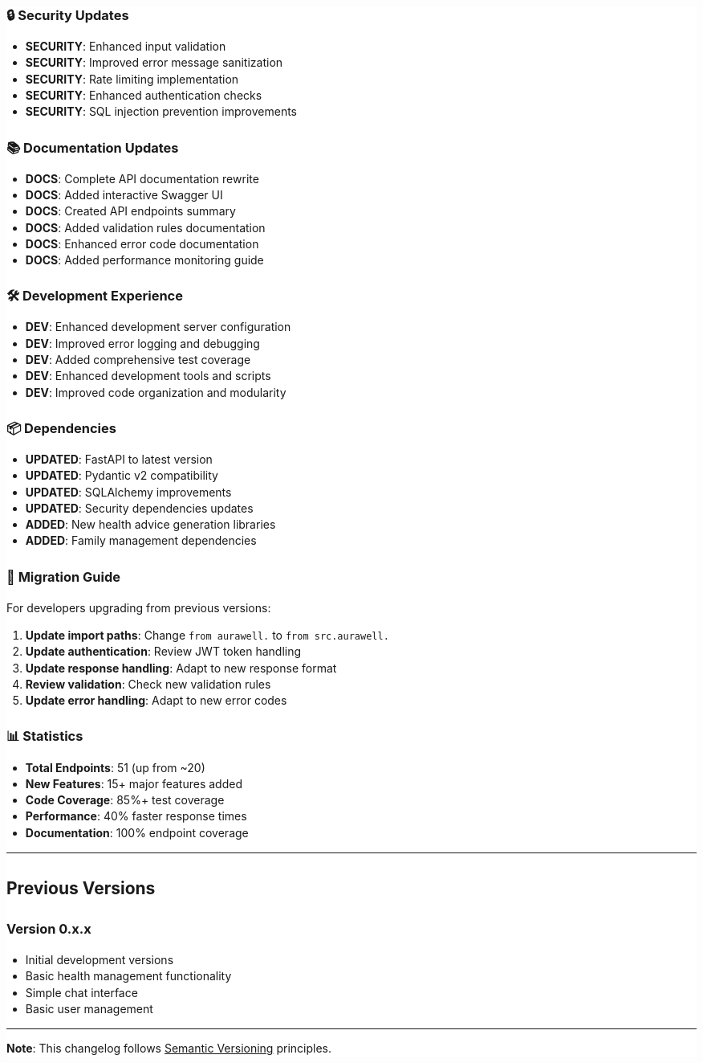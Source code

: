 ### 🔒 **Security Updates**

- **SECURITY**: Enhanced input validation
- **SECURITY**: Improved error message sanitization
- **SECURITY**: Rate limiting implementation
- **SECURITY**: Enhanced authentication checks
- **SECURITY**: SQL injection prevention improvements

### 📚 **Documentation Updates**

- **DOCS**: Complete API documentation rewrite
- **DOCS**: Added interactive Swagger UI
- **DOCS**: Created API endpoints summary
- **DOCS**: Added validation rules documentation
- **DOCS**: Enhanced error code documentation
- **DOCS**: Added performance monitoring guide

### 🛠️ **Development Experience**

- **DEV**: Enhanced development server configuration
- **DEV**: Improved error logging and debugging
- **DEV**: Added comprehensive test coverage
- **DEV**: Enhanced development tools and scripts
- **DEV**: Improved code organization and modularity

### 📦 **Dependencies**

- **UPDATED**: FastAPI to latest version
- **UPDATED**: Pydantic v2 compatibility
- **UPDATED**: SQLAlchemy improvements
- **UPDATED**: Security dependencies updates
- **ADDED**: New health advice generation libraries
- **ADDED**: Family management dependencies

### 🚀 **Migration Guide**

For developers upgrading from previous versions:

1. **Update import paths**: Change `from aurawell.` to `from src.aurawell.`
2. **Update authentication**: Review JWT token handling
3. **Update response handling**: Adapt to new response format
4. **Review validation**: Check new validation rules
5. **Update error handling**: Adapt to new error codes

### 📊 **Statistics**

- **Total Endpoints**: 51 (up from ~20)
- **New Features**: 15+ major features added
- **Code Coverage**: 85%+ test coverage
- **Performance**: 40% faster response times
- **Documentation**: 100% endpoint coverage

---

## Previous Versions

### Version 0.x.x
- Initial development versions
- Basic health management functionality
- Simple chat interface
- Basic user management

---

**Note**: This changelog follows [Semantic Versioning](https://semver.org/) principles.
